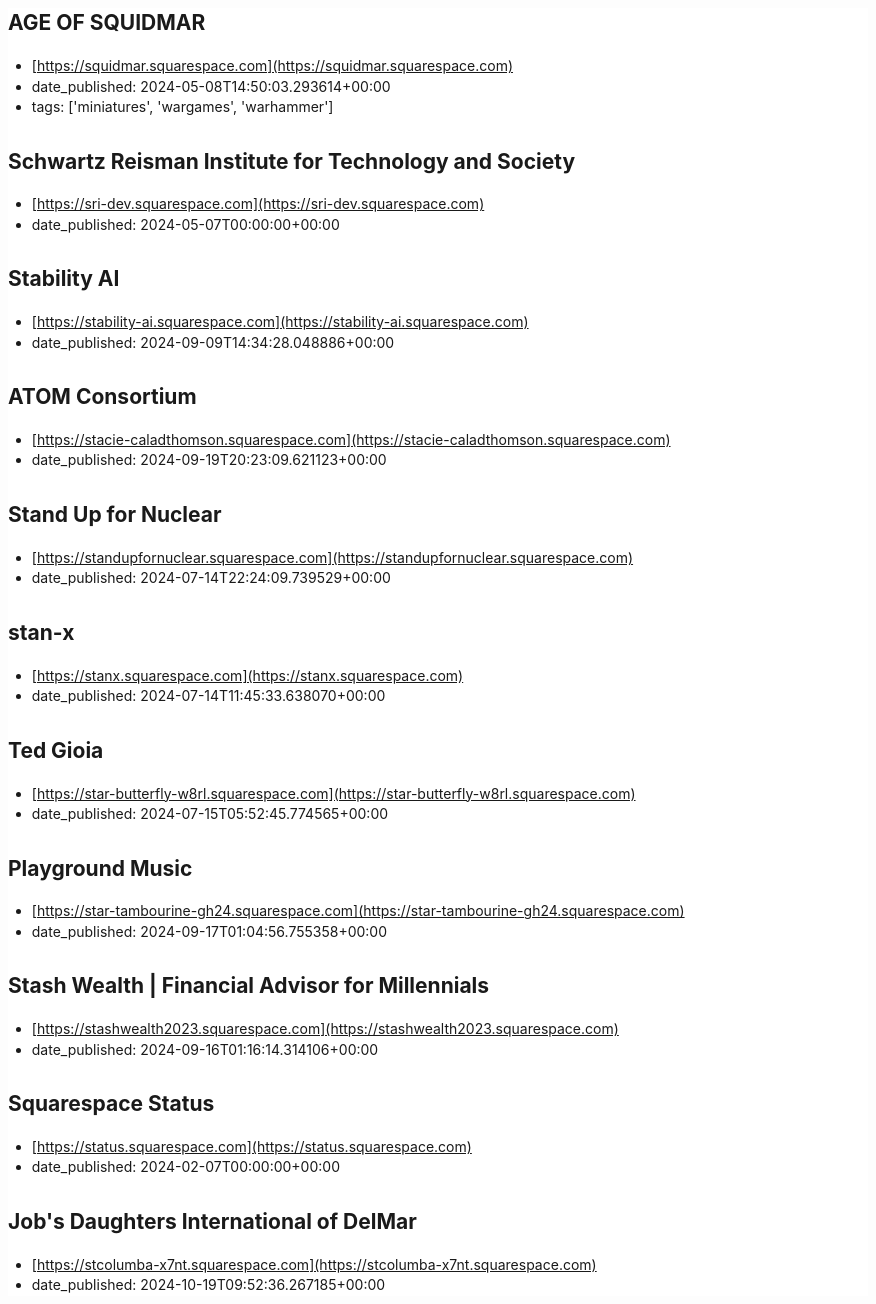  ## AGE OF SQUIDMAR
 - [https://squidmar.squarespace.com](https://squidmar.squarespace.com)
 - date_published: 2024-05-08T14:50:03.293614+00:00
 - tags: ['miniatures', 'wargames', 'warhammer']

 ## Schwartz Reisman Institute for Technology and Society
 - [https://sri-dev.squarespace.com](https://sri-dev.squarespace.com)
 - date_published: 2024-05-07T00:00:00+00:00

 ## Stability AI
 - [https://stability-ai.squarespace.com](https://stability-ai.squarespace.com)
 - date_published: 2024-09-09T14:34:28.048886+00:00

 ## ATOM Consortium
 - [https://stacie-caladthomson.squarespace.com](https://stacie-caladthomson.squarespace.com)
 - date_published: 2024-09-19T20:23:09.621123+00:00

 ## Stand Up for Nuclear
 - [https://standupfornuclear.squarespace.com](https://standupfornuclear.squarespace.com)
 - date_published: 2024-07-14T22:24:09.739529+00:00

 ## stan-x
 - [https://stanx.squarespace.com](https://stanx.squarespace.com)
 - date_published: 2024-07-14T11:45:33.638070+00:00

 ## Ted Gioia
 - [https://star-butterfly-w8rl.squarespace.com](https://star-butterfly-w8rl.squarespace.com)
 - date_published: 2024-07-15T05:52:45.774565+00:00

 ## Playground Music
 - [https://star-tambourine-gh24.squarespace.com](https://star-tambourine-gh24.squarespace.com)
 - date_published: 2024-09-17T01:04:56.755358+00:00

 ## Stash Wealth | Financial Advisor for Millennials
 - [https://stashwealth2023.squarespace.com](https://stashwealth2023.squarespace.com)
 - date_published: 2024-09-16T01:16:14.314106+00:00

 ## Squarespace Status
 - [https://status.squarespace.com](https://status.squarespace.com)
 - date_published: 2024-02-07T00:00:00+00:00

 ## Job's Daughters International of DelMar
 - [https://stcolumba-x7nt.squarespace.com](https://stcolumba-x7nt.squarespace.com)
 - date_published: 2024-10-19T09:52:36.267185+00:00
